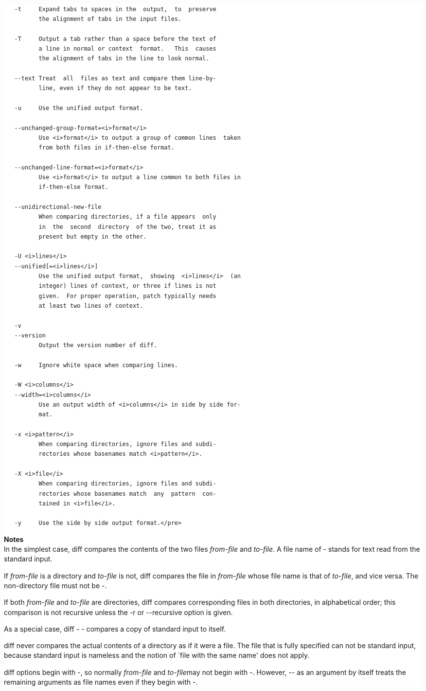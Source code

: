        -t     Expand tabs to spaces in the  output,  to  preserve
              the alignment of tabs in the input files.

       -T     Output a tab rather than a space before the text of
              a line in normal or context  format.   This  causes
              the alignment of tabs in the line to look normal.

       --text Treat  all  files as text and compare them line-by-
              line, even if they do not appear to be text.

       -u     Use the unified output format.

       --unchanged-group-format=<i>format</i>
              Use <i>format</i> to output a group of common lines  taken
              from both files in if-then-else format.

       --unchanged-line-format=<i>format</i>
              Use <i>format</i> to output a line common to both files in
              if-then-else format.

       --unidirectional-new-file
              When comparing directories, if a file appears  only
              in  the  second  directory  of the two, treat it as
              present but empty in the other.

       -U <i>lines</i>
       --unified[=<i>lines</i>]
              Use the unified output format,  showing  <i>lines</i>  (an
              integer) lines of context, or three if lines is not
              given.  For proper operation, patch typically needs
              at least two lines of context.

       -v
       --version
              Output the version number of diff.

       -w     Ignore white space when comparing lines.

       -W <i>columns</i>
       --width=<i>columns</i>
              Use an output width of <i>columns</i> in side by side for-
              mat.

       -x <i>pattern</i>
              When comparing directories, ignore files and subdi-
              rectories whose basenames match <i>pattern</i>.

       -X <i>file</i>
              When comparing directories, ignore files and subdi-
              rectories whose basenames match  any  pattern  con-
              tained in <i>file</i>.

       -y     Use the side by side output format.</pre>
<p><b>Notes<br></b>In the simplest case, diff compares the contents of the two files <i>from-file </i>and <i>to-file</i>. A file name of - stands for text read from the standard input. </p>
<p>If <i>from-file</i> is a directory and <i>to-file </i>is not, diff compares the file in <i>from-file</i> whose file name is that of <i>to-file</i>, and vice versa. The non-directory file must not be -. </p>
<p>If both <i>from-file</i> and <i>to-file </i>are directories, diff compares corresponding files in both directories, in alphabetical order; this comparison is not recursive unless the -r or --recursive option is given. </p>
<p>As a special case, diff - - compares a copy of standard input to itself.</p>
<p>diff never compares the actual contents of a directory as if it were a file. The file that is fully specified can not be standard input, because standard input is nameless and the notion of `file with the same name' does 
  not apply. </p>
<p>diff options begin with -, so normally<i> from-file</i> and <i>to-file</i>may not begin with -. However, -- as an argument by itself treats the remaining arguments as file names even if they begin with -.</p>